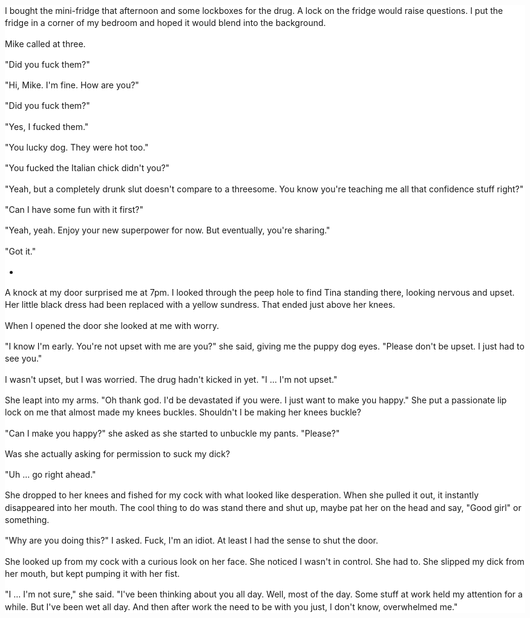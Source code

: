 I bought the mini-fridge that afternoon and some lockboxes for the drug. A lock on the fridge would raise questions. I put the fridge in a corner of my bedroom and hoped it would blend into the background.  

Mike called at three.  

"Did you fuck them?"  

"Hi, Mike. I'm fine. How are you?"  

"Did you fuck them?"  

"Yes, I fucked them."  

"You lucky dog. They were hot too."  

"You fucked the Italian chick didn't you?"  

"Yeah, but a completely drunk slut doesn't compare to a threesome. You know you're teaching me all that confidence stuff right?"  

"Can I have some fun with it first?"  

"Yeah, yeah. Enjoy your new superpower for now. But eventually, you're sharing."  

"Got it."  

*  

A knock at my door surprised me at 7pm. I looked through the peep hole to find Tina standing there, looking nervous and upset. Her little black dress had been replaced with a yellow sundress. That ended just above her knees.  

When I opened the door she looked at me with worry.  

"I know I'm early. You're not upset with me are you?" she said, giving me the puppy dog eyes. "Please don't be upset. I just had to see you."  

I wasn't upset, but I was worried. The drug hadn't kicked in yet. "I ... I'm not upset."  

She leapt into my arms. "Oh thank god. I'd be devastated if you were. I just want to make you happy." She put a passionate lip lock on me that almost made my knees buckles. Shouldn't I be making her knees buckle?  

"Can I make you happy?" she asked as she started to unbuckle my pants. "Please?"  

Was she actually asking for permission to suck my dick?  

"Uh ... go right ahead."  

She dropped to her knees and fished for my cock with what looked like desperation. When she pulled it out, it instantly disappeared into her mouth. The cool thing to do was stand there and shut up, maybe pat her on the head and say, "Good girl" or something.  

"Why are you doing this?" I asked. Fuck, I'm an idiot. At least I had the sense to shut the door.  

She looked up from my cock with a curious look on her face. She noticed I wasn't in control. She had to. She slipped my dick from her mouth, but kept pumping it with her fist.  

"I ... I'm not sure," she said. "I've been thinking about you all day. Well, most of the day. Some stuff at work held my attention for a while. But I've been wet all day. And then after work the need to be with you just, I don't know, overwhelmed me."  
